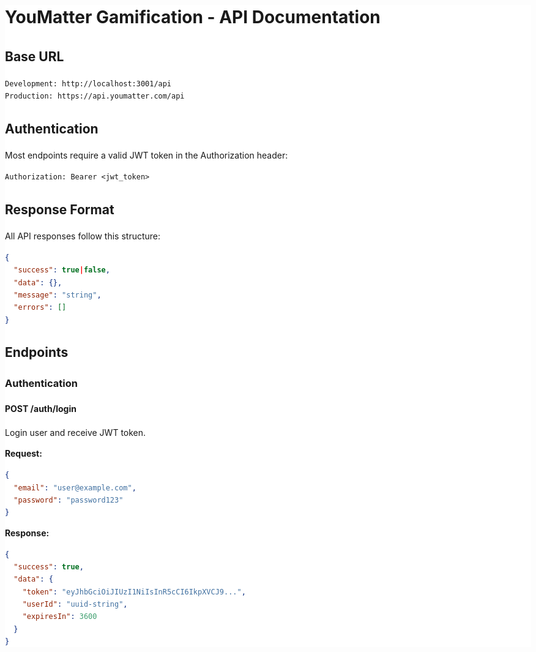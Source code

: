 # YouMatter Gamification - API Documentation

## Base URL
```
Development: http://localhost:3001/api
Production: https://api.youmatter.com/api
```

## Authentication
Most endpoints require a valid JWT token in the Authorization header:
```
Authorization: Bearer <jwt_token>
```

## Response Format
All API responses follow this structure:
```json
{
  "success": true|false,
  "data": {},
  "message": "string",
  "errors": []
}
```

## Endpoints

### Authentication
#### POST /auth/login
Login user and receive JWT token.

**Request:**
```json
{
  "email": "user@example.com",
  "password": "password123"
}
```

**Response:**
```json
{
  "success": true,
  "data": {
    "token": "eyJhbGciOiJIUzI1NiIsInR5cCI6IkpXVCJ9...",
    "userId": "uuid-string",
    "expiresIn": 3600
  }
}
```
